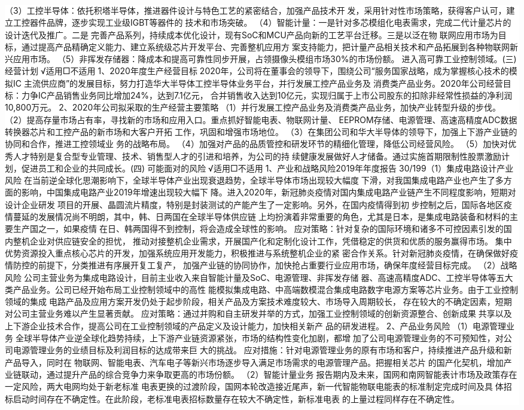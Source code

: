 （3）工控半导体：依托积塔半导体，推进器件设计与特色工艺的紧密结合，加强产品技术开
发，采用针对性市场策略，获得客户认可，建立工控器件品牌，逐步实现工业级IGBT等器件的
技术和市场突破。
（4）智能计量：一是针对多芯模组化电表需求，完成二代计量芯片的设计迭代及推广。二是
完善产品系列，持续成本优化设计，现有SoC和MCU产品向新的工艺平台迁移。三是以泛在物
联网应用市场为目标，通过提高产品精确定义能力、建立系统级芯片开发平台、完善整机应用方
案支持能力，把计量产品相关技术和产品拓展到各种物联网新兴应用市场。
（5）非挥发存储器：降成本和提高可靠性同步开展，占领摄像头模组市场30%的市场份额。
进入高可靠工业控制领域。(三)
经营计划
√适用□不适用
1、2020年度生产经营目标
2020年，公司将在董事会的领导下，围绕公司“服务国家战略，成为掌握核心技术的模拟IC
主流供应商”的发展目标，努力打造华大半导体工控半导体业务平台，并行发展工控产品业务及
消费类产品业务。2020年公司经营目标：力争IC产品销售业务同比增加24%，达到7.1亿元，
合并销售收入达到10亿元，实现归属于上市公司股东的扣除非经常性损益的净利润10,800万元。
2、2020年公司拟采取的生产经营主要策略
（1）并行发展工控产品业务及消费类产品业务，加快产业转型升级的步伐。
（2）提高存量市场占有率，寻找新的市场和应用入口。重点抓好智能电表、物联网计量、
EEPROM存储、电源管理、高速高精度ADC数据转换器芯片和工控产品的新市场和大客户开拓
工作，巩固和增强市场地位。
（3）在集团公司和华大半导体的领导下，加强上下游产业链的协同和合作，推进工控领域业
务的战略布局。
（4）加强对产品的品质管控和研发环节的精细化管理，降低公司经营风险。
（5）加快对优秀人才特别是复合型专业管理、技术、销售型人才的引进和培养，为公司的持
续健康发展做好人才储备。通过实施首期限制性股票激励计划，促进员工和企业的共同成长。(四)
可能面对的风险
√适用□不适用
1、产业和战略风险2019年年度报告
30/199（1）集成电路设计产业风险
在当前逆全球化思潮影响下，全球半导体产业出现衰退趋势，全球半导体市场出现较大幅度
下滑，对我国集成电路产业也产生了多方面的影响，中国集成电路产业2019年增速出现较大幅下
降。进入2020年，新冠肺炎疫情对国内集成电路产业链产生不同程度影响，短期对设计企业研发
项目的开展、晶圆流片精度，特别是封装测试的产能产生了一定影响。另外，在国内疫情得到初
步控制之后，国际各地区疫情蔓延的发展情况尚不明朗，其中，韩、日两国在全球半导体供应链
上均扮演着非常重要的角色，尤其是日本，是集成电路装备和材料的主要生产国之一，如果疫情
在日、韩两国得不到控制，将会造成全球性的影响。
应对策略：针对复杂的国际环境和诸多不可控因素引发的国内整机企业对供应链安全的担忧，
推动对接整机企业需求，开展国产化和定制化设计工作，凭借稳定的供货和优质的服务赢得市场。
集中优势资源投入重点核心芯片的开发，加强系统应用开发能力，积极推进与系统整机企业的紧
密合作关系。针对新冠肺炎疫情，在确保做好疫情防控的前提下，分类推进有序展开复工复产，
加强产业链的协同协作，加快抢占重要行业应用市场，确保年度经营目标完成。
（2）战略风险
公司主营业务为集成电路设计，目前主业收入来自智能计量及SoC、电源管理、非挥发存储
器、高速高精度ADC、工控半导体等五大类产品业务。公司已经开始布局工业控制领域中的高性
能模拟集成电路、中高端数模混合集成电路数字电源方案等芯片业务。由于工业控制领域的集成
电路产品及应用方案开发仍处于起步阶段，相关产品及方案技术难度较大、市场导入周期较长，
存在较大的不确定因素，短期对公司主营业务难以产生显著贡献。
应对策略：通过并购和自主研发并举的方式，加强工业控制领域的创新资源整合、创新成果
共享以及上下游企业技术合作，提高公司在工业控制领域的产品定义及设计能力，加快相关新产
品的研发进程。
2、产品业务风险
（1）电源管理业务
全球半导体产业逆全球化趋势持续，上下游产业链资源紧张，市场的结构性变化加剧，都增
加了公司电源管理业务的不可预知性，对公司电源管理业务的业绩目标及利润目标的达成带来巨
大的挑战。
应对措施：针对电源管理业务的原有市场和客户，持续推进产品升级和新产品导入，同时在
物联网、智能电表、汽车电子等新兴市场逐步导入满足市场需求的电源管理产品。把握相关芯片
的国产化契机，增加产业链联动，通过提升产品的综合竞争力来争取更高的市场份额。
（2）智能计量业务
报告期内及未来，国网和南网智能表计市场及政策存在一定风险，两大电网均处于新老标准
电表更换的过渡阶段，国网本轮改造接近尾声，新一代智能物联电能表的标准制定完成时间及具
体招标启动时间存在不确定性。在此阶段，老标准电表招标数量存在较大不确定性，新标准电表
的上量过程同样存在不确定性。